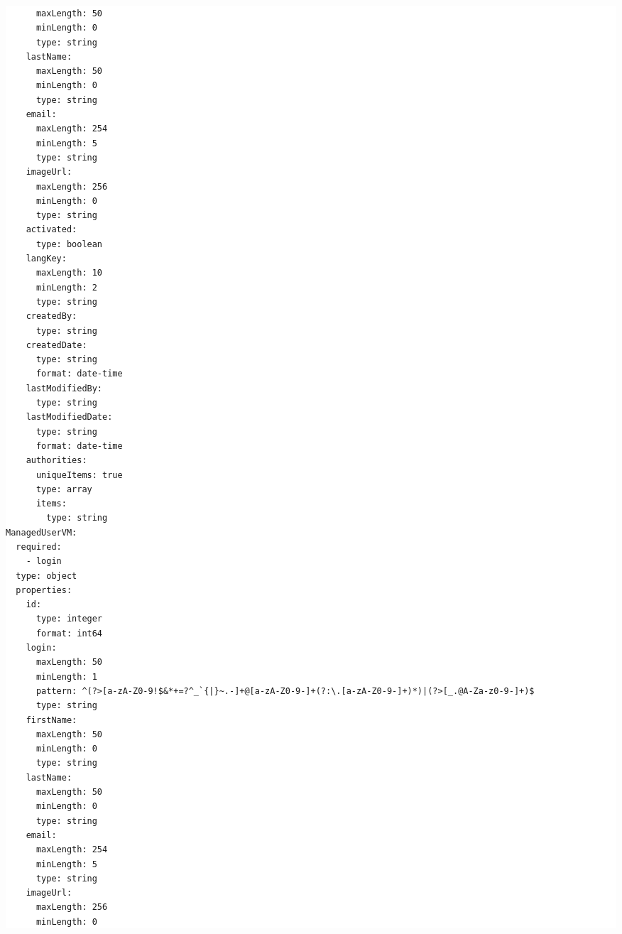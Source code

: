           maxLength: 50
          minLength: 0
          type: string
        lastName:
          maxLength: 50
          minLength: 0
          type: string
        email:
          maxLength: 254
          minLength: 5
          type: string
        imageUrl:
          maxLength: 256
          minLength: 0
          type: string
        activated:
          type: boolean
        langKey:
          maxLength: 10
          minLength: 2
          type: string
        createdBy:
          type: string
        createdDate:
          type: string
          format: date-time
        lastModifiedBy:
          type: string
        lastModifiedDate:
          type: string
          format: date-time
        authorities:
          uniqueItems: true
          type: array
          items:
            type: string
    ManagedUserVM:
      required:
        - login
      type: object
      properties:
        id:
          type: integer
          format: int64
        login:
          maxLength: 50
          minLength: 1
          pattern: ^(?>[a-zA-Z0-9!$&*+=?^_`{|}~.-]+@[a-zA-Z0-9-]+(?:\.[a-zA-Z0-9-]+)*)|(?>[_.@A-Za-z0-9-]+)$
          type: string
        firstName:
          maxLength: 50
          minLength: 0
          type: string
        lastName:
          maxLength: 50
          minLength: 0
          type: string
        email:
          maxLength: 254
          minLength: 5
          type: string
        imageUrl:
          maxLength: 256
          minLength: 0